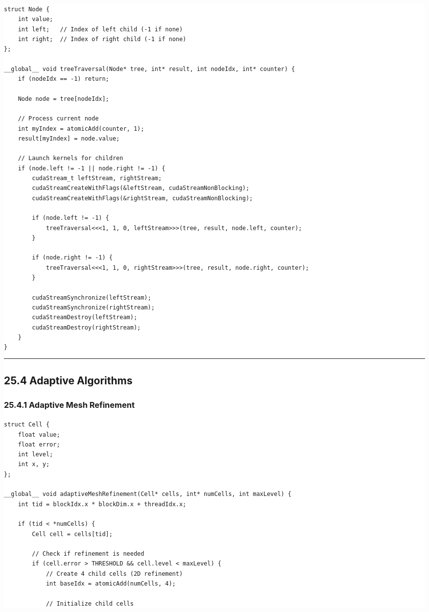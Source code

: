 ```cuda
struct Node {
    int value;
    int left;   // Index of left child (-1 if none)
    int right;  // Index of right child (-1 if none)
};

__global__ void treeTraversal(Node* tree, int* result, int nodeIdx, int* counter) {
    if (nodeIdx == -1) return;

    Node node = tree[nodeIdx];

    // Process current node
    int myIndex = atomicAdd(counter, 1);
    result[myIndex] = node.value;

    // Launch kernels for children
    if (node.left != -1 || node.right != -1) {
        cudaStream_t leftStream, rightStream;
        cudaStreamCreateWithFlags(&leftStream, cudaStreamNonBlocking);
        cudaStreamCreateWithFlags(&rightStream, cudaStreamNonBlocking);

        if (node.left != -1) {
            treeTraversal<<<1, 1, 0, leftStream>>>(tree, result, node.left, counter);
        }

        if (node.right != -1) {
            treeTraversal<<<1, 1, 0, rightStream>>>(tree, result, node.right, counter);
        }

        cudaStreamSynchronize(leftStream);
        cudaStreamSynchronize(rightStream);
        cudaStreamDestroy(leftStream);
        cudaStreamDestroy(rightStream);
    }
}
```

---

## **25.4 Adaptive Algorithms**

### **25.4.1 Adaptive Mesh Refinement**

```cuda
struct Cell {
    float value;
    float error;
    int level;
    int x, y;
};

__global__ void adaptiveMeshRefinement(Cell* cells, int* numCells, int maxLevel) {
    int tid = blockIdx.x * blockDim.x + threadIdx.x;

    if (tid < *numCells) {
        Cell cell = cells[tid];

        // Check if refinement is needed
        if (cell.error > THRESHOLD && cell.level < maxLevel) {
            // Create 4 child cells (2D refinement)
            int baseIdx = atomicAdd(numCells, 4);

            // Initialize child cells
```